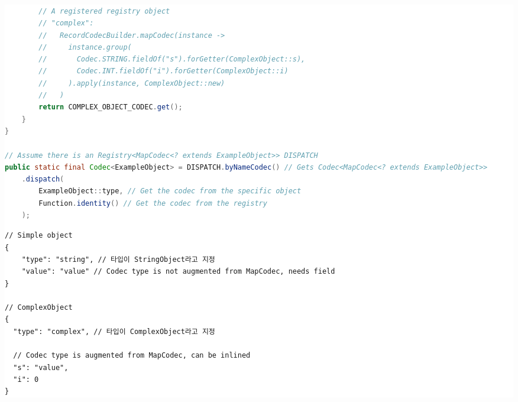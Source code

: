 ```java
        // A registered registry object
        // "complex":
        //   RecordCodecBuilder.mapCodec(instance ->
        //     instance.group(
        //       Codec.STRING.fieldOf("s").forGetter(ComplexObject::s),
        //       Codec.INT.fieldOf("i").forGetter(ComplexObject::i)
        //     ).apply(instance, ComplexObject::new)
        //   )
        return COMPLEX_OBJECT_CODEC.get();
    }
}

// Assume there is an Registry<MapCodec<? extends ExampleObject>> DISPATCH
public static final Codec<ExampleObject> = DISPATCH.byNameCodec() // Gets Codec<MapCodec<? extends ExampleObject>>
    .dispatch(
        ExampleObject::type, // Get the codec from the specific object
        Function.identity() // Get the codec from the registry
    );
```

```json5
// Simple object
{
    "type": "string", // 타입이 StringObject라고 지정
    "value": "value" // Codec type is not augmented from MapCodec, needs field
}

// ComplexObject
{
  "type": "complex", // 타입이 ComplexObject라고 지정

  // Codec type is augmented from MapCodec, can be inlined
  "s": "value",
  "i": 0
}
```

[DataFixerUpper]: https://github.com/Mojang/DataFixerUpper
[gson]: https://github.com/google/gson
[conditional]: ../resources/server/conditional.md
[transformer]: #transformer-codecs
[pair]: #pair
[records]: #records
[field]: #fields
[either]: #either
